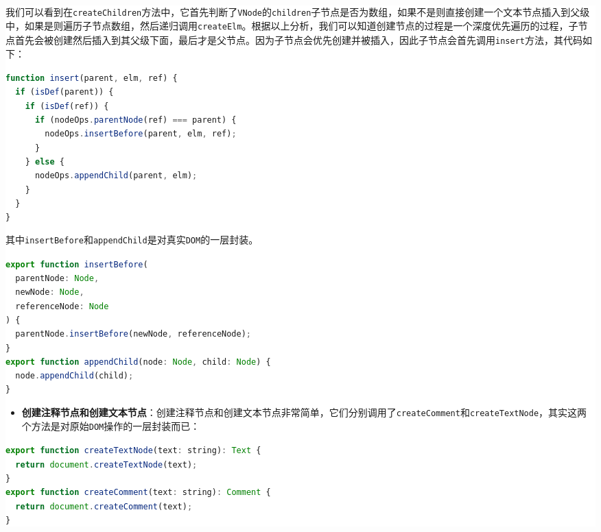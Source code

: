 我们可以看到在`createChildren`方法中，它首先判断了`VNode`的`children`子节点是否为数组，如果不是则直接创建一个文本节点插入到父级中，如果是则遍历子节点数组，然后递归调用`createElm`。根据以上分析，我们可以知道创建节点的过程是一个深度优先遍历的过程，子节点首先会被创建然后插入到其父级下面，最后才是父节点。因为子节点会优先创建并被插入，因此子节点会首先调用`insert`方法，其代码如下：

```js
function insert(parent, elm, ref) {
  if (isDef(parent)) {
    if (isDef(ref)) {
      if (nodeOps.parentNode(ref) === parent) {
        nodeOps.insertBefore(parent, elm, ref);
      }
    } else {
      nodeOps.appendChild(parent, elm);
    }
  }
}
```

其中`insertBefore`和`appendChild`是对真实`DOM`的一层封装。

```js
export function insertBefore(
  parentNode: Node,
  newNode: Node,
  referenceNode: Node
) {
  parentNode.insertBefore(newNode, referenceNode);
}
export function appendChild(node: Node, child: Node) {
  node.appendChild(child);
}
```

- **创建注释节点和创建文本节点**：创建注释节点和创建文本节点非常简单，它们分别调用了`createComment`和`createTextNode`，其实这两个方法是对原始`DOM`操作的一层封装而已：

```js
export function createTextNode(text: string): Text {
  return document.createTextNode(text);
}
export function createComment(text: string): Comment {
  return document.createComment(text);
}
```

